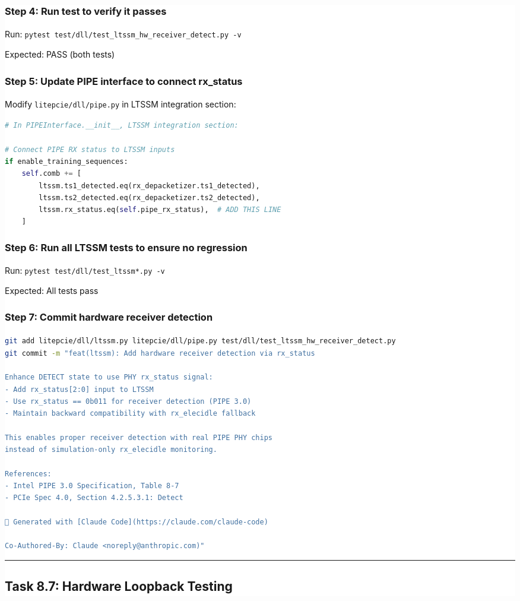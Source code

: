### Step 4: Run test to verify it passes

Run: `pytest test/dll/test_ltssm_hw_receiver_detect.py -v`

Expected: PASS (both tests)

### Step 5: Update PIPE interface to connect rx_status

Modify `litepcie/dll/pipe.py` in LTSSM integration section:

```python
# In PIPEInterface.__init__, LTSSM integration section:

# Connect PIPE RX status to LTSSM inputs
if enable_training_sequences:
    self.comb += [
        ltssm.ts1_detected.eq(rx_depacketizer.ts1_detected),
        ltssm.ts2_detected.eq(rx_depacketizer.ts2_detected),
        ltssm.rx_status.eq(self.pipe_rx_status),  # ADD THIS LINE
    ]
```

### Step 6: Run all LTSSM tests to ensure no regression

Run: `pytest test/dll/test_ltssm*.py -v`

Expected: All tests pass

### Step 7: Commit hardware receiver detection

```bash
git add litepcie/dll/ltssm.py litepcie/dll/pipe.py test/dll/test_ltssm_hw_receiver_detect.py
git commit -m "feat(ltssm): Add hardware receiver detection via rx_status

Enhance DETECT state to use PHY rx_status signal:
- Add rx_status[2:0] input to LTSSM
- Use rx_status == 0b011 for receiver detection (PIPE 3.0)
- Maintain backward compatibility with rx_elecidle fallback

This enables proper receiver detection with real PIPE PHY chips
instead of simulation-only rx_elecidle monitoring.

References:
- Intel PIPE 3.0 Specification, Table 8-7
- PCIe Spec 4.0, Section 4.2.5.3.1: Detect

🤖 Generated with [Claude Code](https://claude.com/claude-code)

Co-Authored-By: Claude <noreply@anthropic.com)"
```

---

## Task 8.7: Hardware Loopback Testing
